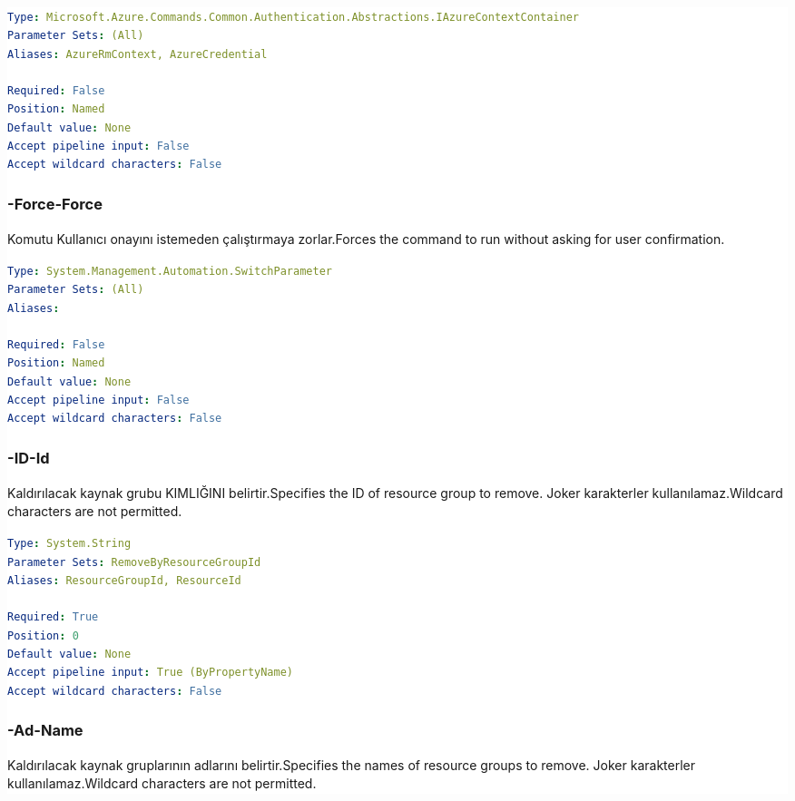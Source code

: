 ```yaml
Type: Microsoft.Azure.Commands.Common.Authentication.Abstractions.IAzureContextContainer
Parameter Sets: (All)
Aliases: AzureRmContext, AzureCredential

Required: False
Position: Named
Default value: None
Accept pipeline input: False
Accept wildcard characters: False
```

### <span data-ttu-id="e5762-127">-Force</span><span class="sxs-lookup"><span data-stu-id="e5762-127">-Force</span></span>
<span data-ttu-id="e5762-128">Komutu Kullanıcı onayını istemeden çalıştırmaya zorlar.</span><span class="sxs-lookup"><span data-stu-id="e5762-128">Forces the command to run without asking for user confirmation.</span></span>

```yaml
Type: System.Management.Automation.SwitchParameter
Parameter Sets: (All)
Aliases:

Required: False
Position: Named
Default value: None
Accept pipeline input: False
Accept wildcard characters: False
```

### <span data-ttu-id="e5762-129">-ID</span><span class="sxs-lookup"><span data-stu-id="e5762-129">-Id</span></span>
<span data-ttu-id="e5762-130">Kaldırılacak kaynak grubu KIMLIĞINI belirtir.</span><span class="sxs-lookup"><span data-stu-id="e5762-130">Specifies the ID of resource group to remove.</span></span>
<span data-ttu-id="e5762-131">Joker karakterler kullanılamaz.</span><span class="sxs-lookup"><span data-stu-id="e5762-131">Wildcard characters are not permitted.</span></span>

```yaml
Type: System.String
Parameter Sets: RemoveByResourceGroupId
Aliases: ResourceGroupId, ResourceId

Required: True
Position: 0
Default value: None
Accept pipeline input: True (ByPropertyName)
Accept wildcard characters: False
```

### <span data-ttu-id="e5762-132">-Ad</span><span class="sxs-lookup"><span data-stu-id="e5762-132">-Name</span></span>
<span data-ttu-id="e5762-133">Kaldırılacak kaynak gruplarının adlarını belirtir.</span><span class="sxs-lookup"><span data-stu-id="e5762-133">Specifies the names of resource groups to remove.</span></span>
<span data-ttu-id="e5762-134">Joker karakterler kullanılamaz.</span><span class="sxs-lookup"><span data-stu-id="e5762-134">Wildcard characters are not permitted.</span></span>
